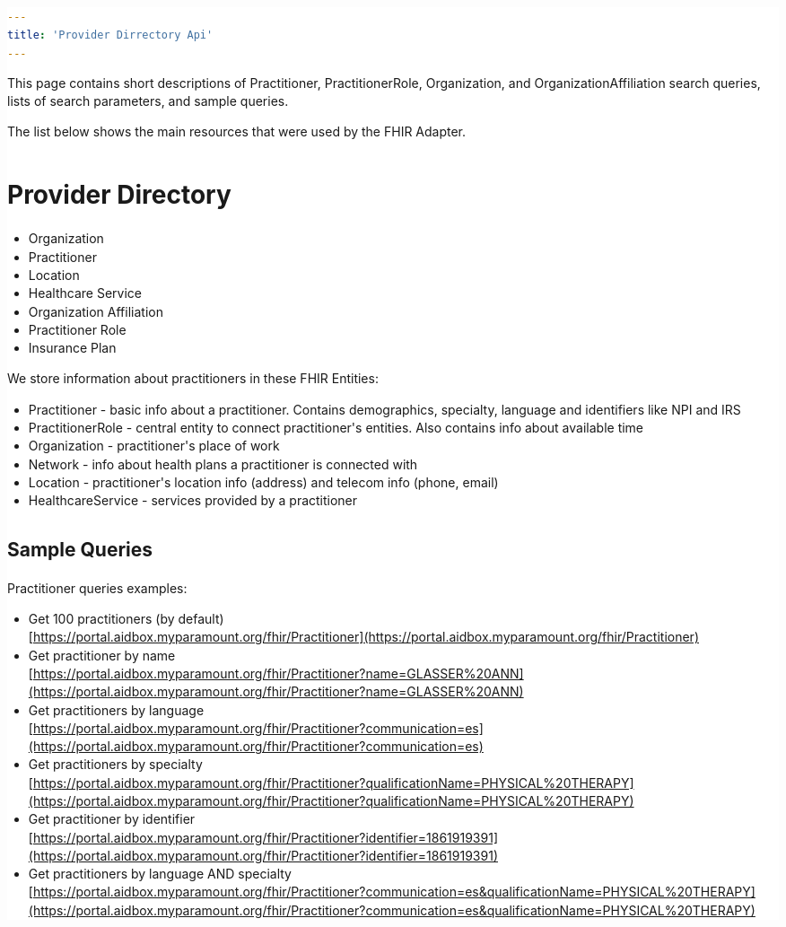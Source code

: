 ```yaml
---
title: 'Provider Dirrectory Api'
---
```



This page contains short descriptions of Practitioner, PractitionerRole, Organization, and OrganizationAffiliation search queries, lists of search parameters, and sample queries.

The list below shows the main resources that were used by the FHIR Adapter.

# Provider Directory

- Organization
- Practitioner
- Location
- Healthcare Service
- Organization Affiliation
- Practitioner Role
- Insurance Plan


We store information about practitioners in these FHIR Entities:

- Practitioner - basic info about а practitioner. Contains demographics, specialty, language and identifiers like NPI and IRS
- PractitionerRole - central entity to connect practitioner's entities. Also contains info about available time
- Organization - practitioner's place of work
- Network - info about health plans a practitioner is connected with
- Location - practitioner's location info (address) and telecom info (phone, email) 
- HealthcareService - services provided by a practitioner

## Sample Queries

Practitioner queries examples:

- Get 100 practitioners (by default)<br/>
  [https://portal.aidbox.myparamount.org/fhir/Practitioner](https://portal.aidbox.myparamount.org/fhir/Practitioner)
- Get practitioner by name<br/>
  [https://portal.aidbox.myparamount.org/fhir/Practitioner?name=GLASSER%20ANN](https://portal.aidbox.myparamount.org/fhir/Practitioner?name=GLASSER%20ANN)
- Get practitioners by language<br/>
  [https://portal.aidbox.myparamount.org/fhir/Practitioner?communication=es](https://portal.aidbox.myparamount.org/fhir/Practitioner?communication=es)
- Get practitioners by specialty<br/>
  [https://portal.aidbox.myparamount.org/fhir/Practitioner?qualificationName=PHYSICAL%20THERAPY](https://portal.aidbox.myparamount.org/fhir/Practitioner?qualificationName=PHYSICAL%20THERAPY)
- Get practitioner by identifier<br/>
  [https://portal.aidbox.myparamount.org/fhir/Practitioner?identifier=1861919391](https://portal.aidbox.myparamount.org/fhir/Practitioner?identifier=1861919391)
- Get practitioners by language AND specialty<br/>
  [https://portal.aidbox.myparamount.org/fhir/Practitioner?communication=es&qualificationName=PHYSICAL%20THERAPY](https://portal.aidbox.myparamount.org/fhir/Practitioner?communication=es&qualificationName=PHYSICAL%20THERAPY)
